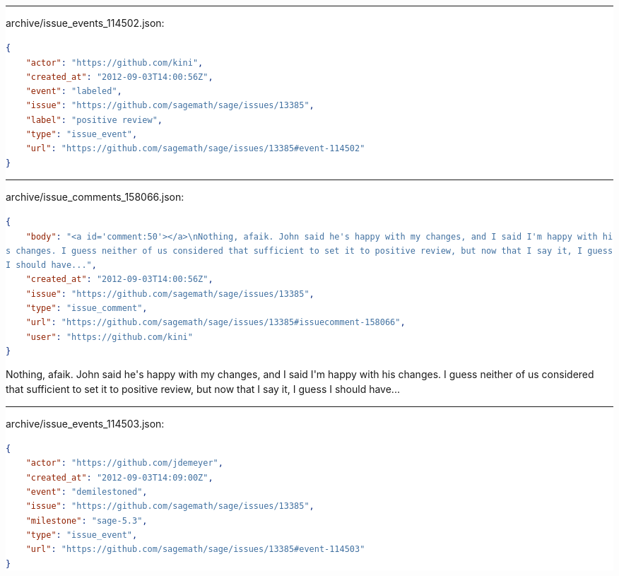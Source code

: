

---

archive/issue_events_114502.json:
```json
{
    "actor": "https://github.com/kini",
    "created_at": "2012-09-03T14:00:56Z",
    "event": "labeled",
    "issue": "https://github.com/sagemath/sage/issues/13385",
    "label": "positive review",
    "type": "issue_event",
    "url": "https://github.com/sagemath/sage/issues/13385#event-114502"
}
```



---

archive/issue_comments_158066.json:
```json
{
    "body": "<a id='comment:50'></a>\nNothing, afaik. John said he's happy with my changes, and I said I'm happy with his changes. I guess neither of us considered that sufficient to set it to positive review, but now that I say it, I guess I should have...",
    "created_at": "2012-09-03T14:00:56Z",
    "issue": "https://github.com/sagemath/sage/issues/13385",
    "type": "issue_comment",
    "url": "https://github.com/sagemath/sage/issues/13385#issuecomment-158066",
    "user": "https://github.com/kini"
}
```

<a id='comment:50'></a>
Nothing, afaik. John said he's happy with my changes, and I said I'm happy with his changes. I guess neither of us considered that sufficient to set it to positive review, but now that I say it, I guess I should have...



---

archive/issue_events_114503.json:
```json
{
    "actor": "https://github.com/jdemeyer",
    "created_at": "2012-09-03T14:09:00Z",
    "event": "demilestoned",
    "issue": "https://github.com/sagemath/sage/issues/13385",
    "milestone": "sage-5.3",
    "type": "issue_event",
    "url": "https://github.com/sagemath/sage/issues/13385#event-114503"
}
```

